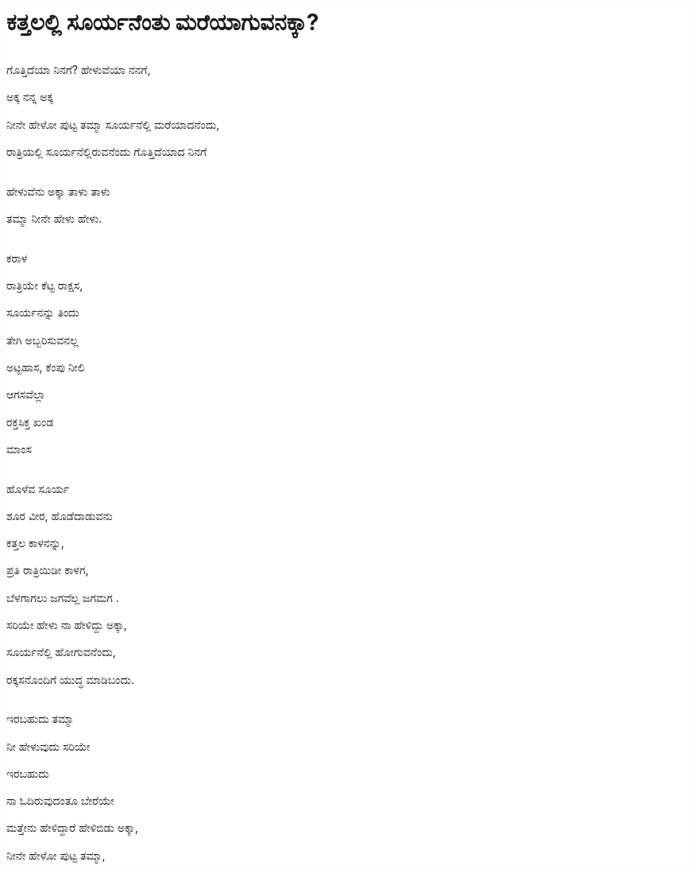 # ಕತ್ತಲಲ್ಲಿ ಸೂರ್ಯನೆಂತು ಮರೆಯಾಗುವನಕ್ಕಾ?

##
ಗೊತ್ತಿದೆಯಾ ನಿನಗೆ? ಹೇಳುವೆಯಾ ನನಗೆ,

ಅಕ್ಕ ನನ್ನ ಅಕ್ಕ 

ನೀನೇ ಹೇಳೋ ಪುಟ್ಟ ತಮ್ಮಾ ಸೂರ್ಯನೆಲ್ಲಿ ಮರೆಯಾದನೆಂದು, 

ರಾತ್ರಿಯಲ್ಲಿ ಸೂರ್ಯನೆಲ್ಲಿರುವನೆಂದು ಗೊತ್ತಿದೆಯಾದ ನಿನಗೆ

##
ಹೇಳುವೆನು ಅಕ್ಕಾ ತಾಳು ತಾಳು

ತಮ್ಮಾ ನೀನೇ ಹೇಳು ಹೇಳು.

##
ಕರಾಳ

ರಾತ್ರಿಯೇ ಕೆಟ್ಟ ರಾಕ್ಷಸ,

ಸೂರ್ಯನನ್ನು ತಿಂದು

ತೇಗಿ ಅಬ್ಬರಿಸುವನಲ್ಲ

ಅಟ್ಟಹಾಸ, ಕೆಂಪು ನೀಲಿ

ಆಗಸವೆಲ್ಲಾ

ರಕ್ತಸಿಕ್ತ ಖಂಡ

ಮಾಂಸ

##
ಹೊಳೆವ ಸೂರ್ಯ

ಶೂರ ವೀರ, ಹೊಡೆದಾಡುವನು

ಕತ್ತಲ ಕಾಳನನ್ನು,

ಪ್ರತಿ ರಾತ್ರಿಯಿಡೀ ಕಾಳಗ,

ಬೆಳಗಾಗಲು ಜಗವೆಲ್ಲ ಜಗಮಗ .

ಸರಿಯೇ ಹೇಳು ನಾ ಹೇಳಿದ್ದು ಅಕ್ಕಾ,

ಸೂರ್ಯನೆಲ್ಲಿ ಹೋಗುವನೆಂದು,

ರಕ್ಕಸನೊಂದಿಗೆ ಯುದ್ಧ ಮಾಡಿಬಂದು.

##
ಇರಬಹುದು ತಮ್ಮಾ

ನೀ ಹೇಳುವುದು ಸರಿಯೇ

ಇರಬಹುದು

ನಾ ಓದಿರುವುದಂತೂ ಬೇರೆಯೇ 

ಮತ್ತೇನು ಹೇಳಿದ್ದಾರೆ ಹೇಳಿಬಿಡು ಅಕ್ಕಾ,

ನೀನೇ ಹೇಳೋ ಪುಟ್ಟ ತಮ್ಮಾ,
